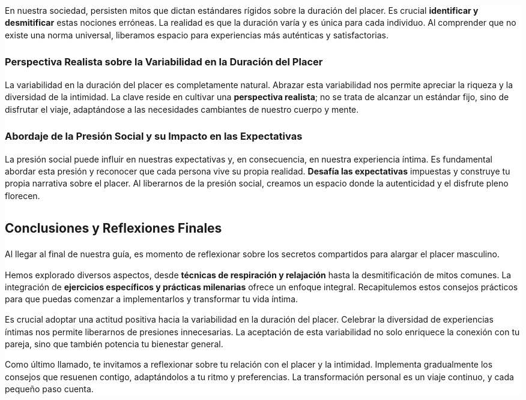 En nuestra sociedad, persisten mitos que dictan estándares rígidos sobre la duración del placer. Es crucial **identificar y desmitificar** estas nociones erróneas. La realidad es que la duración varía y es única para cada individuo. Al comprender que no existe una norma universal, liberamos espacio para experiencias más auténticas y satisfactorias.

### Perspectiva Realista sobre la Variabilidad en la Duración del Placer

La variabilidad en la duración del placer es completamente natural. Abrazar esta variabilidad nos permite apreciar la riqueza y la diversidad de la intimidad. La clave reside en cultivar una **perspectiva realista**; no se trata de alcanzar un estándar fijo, sino de disfrutar el viaje, adaptándose a las necesidades cambiantes de nuestro cuerpo y mente.

### Abordaje de la Presión Social y su Impacto en las Expectativas

La presión social puede influir en nuestras expectativas y, en consecuencia, en nuestra experiencia íntima. Es fundamental abordar esta presión y reconocer que cada persona vive su propia realidad. **Desafía las expectativas** impuestas y construye tu propia narrativa sobre el placer. Al liberarnos de la presión social, creamos un espacio donde la autenticidad y el disfrute pleno florecen.

## Conclusiones y Reflexiones Finales

Al llegar al final de nuestra guía, es momento de reflexionar sobre los secretos compartidos para alargar el placer masculino.

Hemos explorado diversos aspectos, desde **técnicas de respiración y relajación** hasta la desmitificación de mitos comunes. La integración de **ejercicios específicos y prácticas milenarias** ofrece un enfoque integral. Recapitulemos estos consejos prácticos para que puedas comenzar a implementarlos y transformar tu vida íntima.

Es crucial adoptar una actitud positiva hacia la variabilidad en la duración del placer. Celebrar la diversidad de experiencias íntimas nos permite liberarnos de presiones innecesarias. La aceptación de esta variabilidad no solo enriquece la conexión con tu pareja, sino que también potencia tu bienestar general.

Como último llamado, te invitamos a reflexionar sobre tu relación con el placer y la intimidad. Implementa gradualmente los consejos que resuenen contigo, adaptándolos a tu ritmo y preferencias. La transformación personal es un viaje continuo, y cada pequeño paso cuenta.
